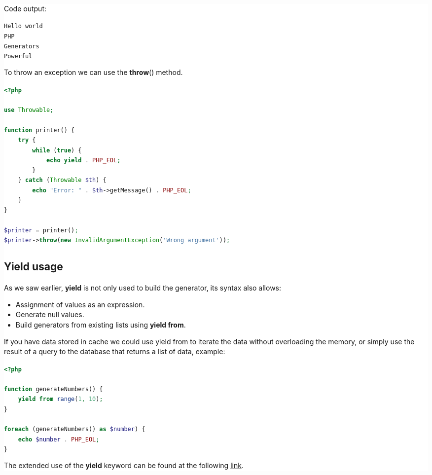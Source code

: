 Code output:

```
Hello world
PHP
Generators
Powerful
```

To throw an exception we can use the **throw**() method.

```php
<?php

use Throwable;

function printer() {
    try {
        while (true) {
            echo yield . PHP_EOL;
        }
    } catch (Throwable $th) {
        echo "Error: " . $th->getMessage() . PHP_EOL;
    }
}

$printer = printer();
$printer->throw(new InvalidArgumentException('Wrong argument'));
```

## Yield usage

As we saw earlier, **yield** is not only used to build the generator, its syntax also allows:

* Assignment of values as an expression.
* Generate null values.
* Build generators from existing lists using **yield from**.

If you have data stored in cache we could use yield from to iterate the data without overloading the memory, or simply use the result of a query to the database that returns a list of data, example:

```php
<?php

function generateNumbers() {
    yield from range(1, 10);
}

foreach (generateNumbers() as $number) {
    echo $number . PHP_EOL;
} 
```

The extended use of the **yield** keyword can be found at the following [link](https://www.php.net/manual/es/language.generators.syntax.php).
